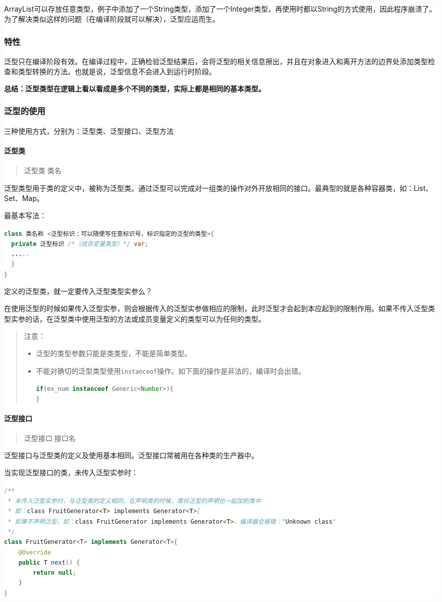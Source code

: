ArrayList可以存放任意类型，例子中添加了一个String类型，添加了一个Integer类型，再使用时都以String的方式使用，因此程序崩溃了。为了解决类似这样的问题（在编译阶段就可以解决），泛型应运而生。

### 特性

泛型只在编译阶段有效。在编译过程中，正确检验泛型结果后，会将泛型的相关信息擦出，并且在对象进入和离开方法的边界处添加类型检查和类型转换的方法。也就是说，泛型信息不会进入到运行时阶段。

**总结：泛型类型在逻辑上看以看成是多个不同的类型，实际上都是相同的基本类型。**

### 泛型的使用

三种使用方式，分别为：泛型类、泛型接口、泛型方法

#### 泛型类

> 泛型类 类名

泛型类型用于类的定义中，被称为泛型类。通过泛型可以完成对一组类的操作对外开放相同的接口。最典型的就是各种容器类，如：List、Set、Map。

最基本写法：

~~~java
class 类名称 <泛型标识：可以随便写任意标识号，标识指定的泛型的类型>{
  private 泛型标识 /*（成员变量类型）*/ var; 
  .....
  }
}
~~~

定义的泛型类，就一定要传入泛型类型实参么？

在使用泛型的时候如果传入泛型实参，则会根据传入的泛型实参做相应的限制，此时泛型才会起到本应起到的限制作用。如果不传入泛型类型实参的话，在泛型类中使用泛型的方法或成员变量定义的类型可以为任何的类型。

> 注意：
>
> * 泛型的类型参数只能是类类型，不能是简单类型。
>
> - 不能对确切的泛型类型使用`instanceof`操作。如下面的操作是非法的，编译时会出错。
>
>   ~~~java
>   if(ex_num instanceof Generic<Number>){   
>   } 
>   ~~~

#### 泛型接口

> 泛型接⼝ 接口名<T>

泛型接口与泛型类的定义及使用基本相同。泛型接口常被用在各种类的生产器中。

当实现泛型接口的类，未传入泛型实参时：

~~~java
/**
 * 未传入泛型实参时，与泛型类的定义相同，在声明类的时候，需将泛型的声明也一起加到类中
 * 即：class FruitGenerator<T> implements Generator<T>{
 * 如果不声明泛型，如：class FruitGenerator implements Generator<T>，编译器会报错："Unknown class"
 */
class FruitGenerator<T> implements Generator<T>{
    @Override
    public T next() {
        return null;
    }
}
~~~
